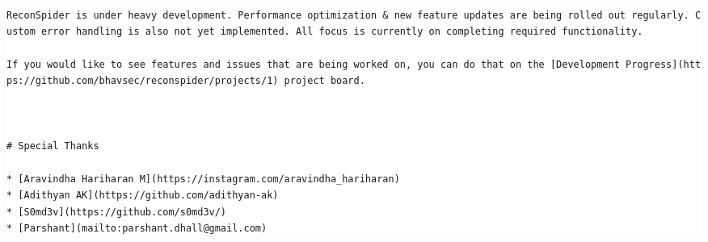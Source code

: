 ```
ReconSpider is under heavy development. Performance optimization & new feature updates are being rolled out regularly. Custom error handling is also not yet implemented. All focus is currently on completing required functionality. 

If you would like to see features and issues that are being worked on, you can do that on the [Development Progress](https://github.com/bhavsec/reconspider/projects/1) project board.



# Special Thanks

* [Aravindha Hariharan M](https://instagram.com/aravindha_hariharan)
* [Adithyan AK](https://github.com/adithyan-ak)
* [S0md3v](https://github.com/s0md3v/)
* [Parshant](mailto:parshant.dhall@gmail.com)
